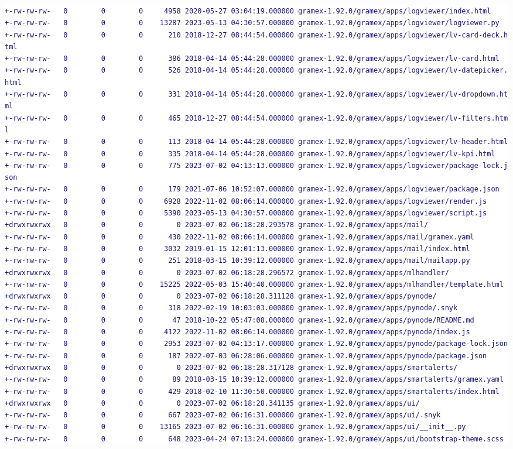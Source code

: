 ```diff
+-rw-rw-rw-   0        0        0     4958 2020-05-27 03:04:19.000000 gramex-1.92.0/gramex/apps/logviewer/index.html
+-rw-rw-rw-   0        0        0    13287 2023-05-13 04:30:57.000000 gramex-1.92.0/gramex/apps/logviewer/logviewer.py
+-rw-rw-rw-   0        0        0      210 2018-12-27 08:44:54.000000 gramex-1.92.0/gramex/apps/logviewer/lv-card-deck.html
+-rw-rw-rw-   0        0        0      386 2018-04-14 05:44:28.000000 gramex-1.92.0/gramex/apps/logviewer/lv-card.html
+-rw-rw-rw-   0        0        0      526 2018-04-14 05:44:28.000000 gramex-1.92.0/gramex/apps/logviewer/lv-datepicker.html
+-rw-rw-rw-   0        0        0      331 2018-04-14 05:44:28.000000 gramex-1.92.0/gramex/apps/logviewer/lv-dropdown.html
+-rw-rw-rw-   0        0        0      465 2018-12-27 08:44:54.000000 gramex-1.92.0/gramex/apps/logviewer/lv-filters.html
+-rw-rw-rw-   0        0        0      113 2018-04-14 05:44:28.000000 gramex-1.92.0/gramex/apps/logviewer/lv-header.html
+-rw-rw-rw-   0        0        0      335 2018-04-14 05:44:28.000000 gramex-1.92.0/gramex/apps/logviewer/lv-kpi.html
+-rw-rw-rw-   0        0        0      775 2023-07-02 04:13:13.000000 gramex-1.92.0/gramex/apps/logviewer/package-lock.json
+-rw-rw-rw-   0        0        0      179 2021-07-06 10:52:07.000000 gramex-1.92.0/gramex/apps/logviewer/package.json
+-rw-rw-rw-   0        0        0     6928 2022-11-02 08:06:14.000000 gramex-1.92.0/gramex/apps/logviewer/render.js
+-rw-rw-rw-   0        0        0     5390 2023-05-13 04:30:57.000000 gramex-1.92.0/gramex/apps/logviewer/script.js
+drwxrwxrwx   0        0        0        0 2023-07-02 06:18:28.293578 gramex-1.92.0/gramex/apps/mail/
+-rw-rw-rw-   0        0        0      430 2022-11-02 08:06:14.000000 gramex-1.92.0/gramex/apps/mail/gramex.yaml
+-rw-rw-rw-   0        0        0     3032 2019-01-15 12:01:13.000000 gramex-1.92.0/gramex/apps/mail/index.html
+-rw-rw-rw-   0        0        0      251 2018-03-15 10:39:12.000000 gramex-1.92.0/gramex/apps/mail/mailapp.py
+drwxrwxrwx   0        0        0        0 2023-07-02 06:18:28.296572 gramex-1.92.0/gramex/apps/mlhandler/
+-rw-rw-rw-   0        0        0    15225 2022-05-03 15:40:40.000000 gramex-1.92.0/gramex/apps/mlhandler/template.html
+drwxrwxrwx   0        0        0        0 2023-07-02 06:18:28.311128 gramex-1.92.0/gramex/apps/pynode/
+-rw-rw-rw-   0        0        0      318 2022-02-19 10:03:03.000000 gramex-1.92.0/gramex/apps/pynode/.snyk
+-rw-rw-rw-   0        0        0       47 2018-10-22 05:47:08.000000 gramex-1.92.0/gramex/apps/pynode/README.md
+-rw-rw-rw-   0        0        0     4122 2022-11-02 08:06:14.000000 gramex-1.92.0/gramex/apps/pynode/index.js
+-rw-rw-rw-   0        0        0     2953 2023-07-02 04:13:17.000000 gramex-1.92.0/gramex/apps/pynode/package-lock.json
+-rw-rw-rw-   0        0        0      187 2022-07-03 06:28:06.000000 gramex-1.92.0/gramex/apps/pynode/package.json
+drwxrwxrwx   0        0        0        0 2023-07-02 06:18:28.317128 gramex-1.92.0/gramex/apps/smartalerts/
+-rw-rw-rw-   0        0        0       89 2018-03-15 10:39:12.000000 gramex-1.92.0/gramex/apps/smartalerts/gramex.yaml
+-rw-rw-rw-   0        0        0      429 2018-02-10 11:30:50.000000 gramex-1.92.0/gramex/apps/smartalerts/index.html
+drwxrwxrwx   0        0        0        0 2023-07-02 06:18:28.341135 gramex-1.92.0/gramex/apps/ui/
+-rw-rw-rw-   0        0        0      667 2023-07-02 06:16:31.000000 gramex-1.92.0/gramex/apps/ui/.snyk
+-rw-rw-rw-   0        0        0    13165 2023-07-02 06:16:31.000000 gramex-1.92.0/gramex/apps/ui/__init__.py
+-rw-rw-rw-   0        0        0      648 2023-04-24 07:13:24.000000 gramex-1.92.0/gramex/apps/ui/bootstrap-theme.scss
```